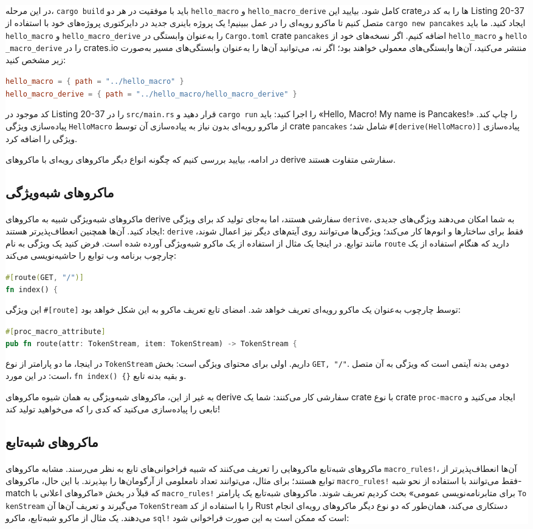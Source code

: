 در این مرحله، `cargo build` باید با موفقیت در هر دو `hello_macro` و `hello_macro_derive` کامل شود. بیایید این crate‌ها را به کد در Listing 20-37 متصل کنیم تا ماکرو رویه‌ای را در عمل ببینیم! یک پروژه باینری جدید در دایرکتوری پروژه‌های خود با استفاده از `cargo new pancakes` ایجاد کنید. ما باید `hello_macro` و `hello_macro_derive` را به‌عنوان وابستگی در `Cargo.toml` crate `pancakes` اضافه کنیم. اگر نسخه‌های خود از `hello_macro` و `hello_macro_derive` را در crates.io منتشر می‌کنید، آن‌ها وابستگی‌های معمولی خواهند بود؛ اگر نه، می‌توانید آن‌ها را به‌عنوان وابستگی‌های مسیر به‌صورت زیر مشخص کنید:

```toml
hello_macro = { path = "../hello_macro" }
hello_macro_derive = { path = "../hello_macro/hello_macro_derive" }
```

کد موجود در Listing 20-37 را در `src/main.rs` قرار دهید و `cargo run` را اجرا کنید: باید «Hello, Macro! My name is Pancakes!» را چاپ کند. پیاده‌سازی ویژگی `HelloMacro` از ماکرو رویه‌ای بدون نیاز به پیاده‌سازی آن توسط crate `pancakes` شامل شد؛ `#[derive(HelloMacro)]` پیاده‌سازی ویژگی را اضافه کرد.

در ادامه، بیایید بررسی کنیم که چگونه انواع دیگر ماکروهای رویه‌ای با ماکروهای derive سفارشی متفاوت هستند.

## ماکروهای شبه‌ویژگی

ماکروهای شبه‌ویژگی شبیه به ماکروهای derive سفارشی هستند، اما به‌جای تولید کد برای ویژگی `derive`، به شما امکان می‌دهند ویژگی‌های جدیدی ایجاد کنید. آن‌ها همچنین انعطاف‌پذیرتر هستند: `derive` فقط برای ساختارها و انوم‌ها کار می‌کند؛ ویژگی‌ها می‌توانند روی آیتم‌های دیگر نیز اعمال شوند، مانند توابع. در اینجا یک مثال از استفاده از یک ماکرو شبه‌ویژگی آورده شده است. فرض کنید یک ویژگی به نام `route` دارید که هنگام استفاده از یک چارچوب برنامه وب توابع را حاشیه‌نویسی می‌کند:

```rust
#[route(GET, "/")]
fn index() {
```

این ویژگی `#[route]` توسط چارچوب به‌عنوان یک ماکرو رویه‌ای تعریف خواهد شد. امضای تابع تعریف ماکرو به این شکل خواهد بود:

```rust
#[proc_macro_attribute]
pub fn route(attr: TokenStream, item: TokenStream) -> TokenStream {
```

در اینجا، ما دو پارامتر از نوع `TokenStream` داریم. اولی برای محتوای ویژگی است: بخش `GET, "/"`. دومی بدنه آیتمی است که ویژگی به آن متصل است: در این مورد، `fn index() {}` و بقیه بدنه تابع.

به غیر از این، ماکروهای شبه‌ویژگی به همان شیوه ماکروهای derive سفارشی کار می‌کنند: شما یک crate با نوع crate `proc-macro` ایجاد می‌کنید و تابعی را پیاده‌سازی می‌کنید که کدی را که می‌خواهید تولید کند!

## ماکروهای شبه‌تابع

ماکروهای شبه‌تابع ماکروهایی را تعریف می‌کنند که شبیه فراخوانی‌های تابع به نظر می‌رسند. مشابه ماکروهای `macro_rules!`، آن‌ها انعطاف‌پذیرتر از توابع هستند؛ برای مثال، می‌توانند تعداد نامعلومی از آرگومان‌ها را بپذیرند. با این حال، ماکروهای `macro_rules!` فقط می‌توانند با استفاده از نحو شبه-match که قبلاً در بخش «ماکروهای اعلانی با `macro_rules!` برای متابرنامه‌نویسی عمومی» بحث کردیم تعریف شوند. ماکروهای شبه‌تابع یک پارامتر `TokenStream` می‌گیرند و تعریف آن‌ها آن `TokenStream` را با استفاده از کد Rust دستکاری می‌کند، همان‌طور که دو نوع دیگر ماکروهای رویه‌ای انجام می‌دهند. یک مثال از ماکرو شبه‌تابع، ماکرو `sql!` است که ممکن است به این صورت فراخوانی شود:
